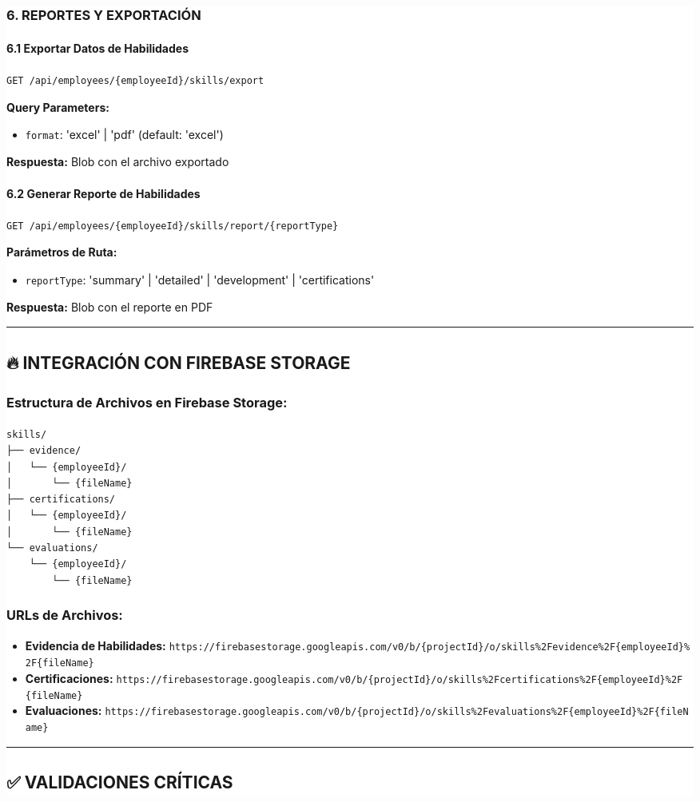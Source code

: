 
### **6. REPORTES Y EXPORTACIÓN**

#### **6.1 Exportar Datos de Habilidades**
```http
GET /api/employees/{employeeId}/skills/export
```

**Query Parameters:**
- `format`: 'excel' | 'pdf' (default: 'excel')

**Respuesta:** Blob con el archivo exportado

#### **6.2 Generar Reporte de Habilidades**
```http
GET /api/employees/{employeeId}/skills/report/{reportType}
```

**Parámetros de Ruta:**
- `reportType`: 'summary' | 'detailed' | 'development' | 'certifications'

**Respuesta:** Blob con el reporte en PDF

---

## 🔥 **INTEGRACIÓN CON FIREBASE STORAGE**

### **Estructura de Archivos en Firebase Storage:**
```
skills/
├── evidence/
│   └── {employeeId}/
│       └── {fileName}
├── certifications/
│   └── {employeeId}/
│       └── {fileName}
└── evaluations/
    └── {employeeId}/
        └── {fileName}
```

### **URLs de Archivos:**
- **Evidencia de Habilidades:** `https://firebasestorage.googleapis.com/v0/b/{projectId}/o/skills%2Fevidence%2F{employeeId}%2F{fileName}`
- **Certificaciones:** `https://firebasestorage.googleapis.com/v0/b/{projectId}/o/skills%2Fcertifications%2F{employeeId}%2F{fileName}`
- **Evaluaciones:** `https://firebasestorage.googleapis.com/v0/b/{projectId}/o/skills%2Fevaluations%2F{employeeId}%2F{fileName}`

---

## ✅ **VALIDACIONES CRÍTICAS**
